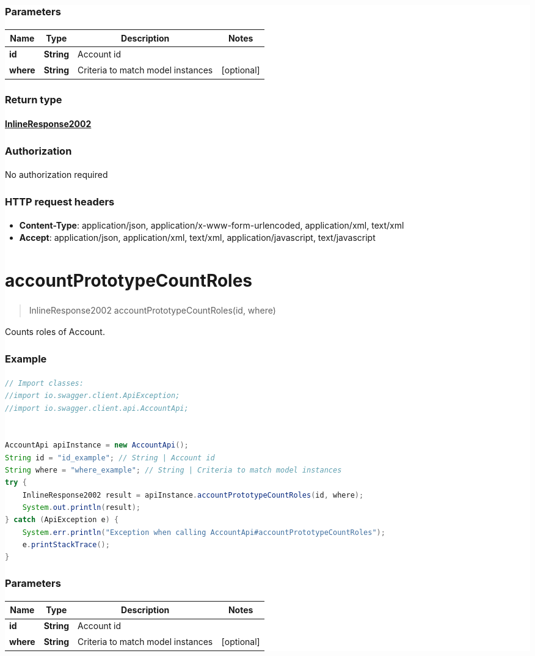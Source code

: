 ### Parameters

Name | Type | Description  | Notes
------------- | ------------- | ------------- | -------------
 **id** | **String**| Account id |
 **where** | **String**| Criteria to match model instances | [optional]

### Return type

[**InlineResponse2002**](InlineResponse2002.md)

### Authorization

No authorization required

### HTTP request headers

 - **Content-Type**: application/json, application/x-www-form-urlencoded, application/xml, text/xml
 - **Accept**: application/json, application/xml, text/xml, application/javascript, text/javascript

<a name="accountPrototypeCountRoles"></a>
# **accountPrototypeCountRoles**
> InlineResponse2002 accountPrototypeCountRoles(id, where)

Counts roles of Account.

### Example
```java
// Import classes:
//import io.swagger.client.ApiException;
//import io.swagger.client.api.AccountApi;


AccountApi apiInstance = new AccountApi();
String id = "id_example"; // String | Account id
String where = "where_example"; // String | Criteria to match model instances
try {
    InlineResponse2002 result = apiInstance.accountPrototypeCountRoles(id, where);
    System.out.println(result);
} catch (ApiException e) {
    System.err.println("Exception when calling AccountApi#accountPrototypeCountRoles");
    e.printStackTrace();
}
```

### Parameters

Name | Type | Description  | Notes
------------- | ------------- | ------------- | -------------
 **id** | **String**| Account id |
 **where** | **String**| Criteria to match model instances | [optional]
